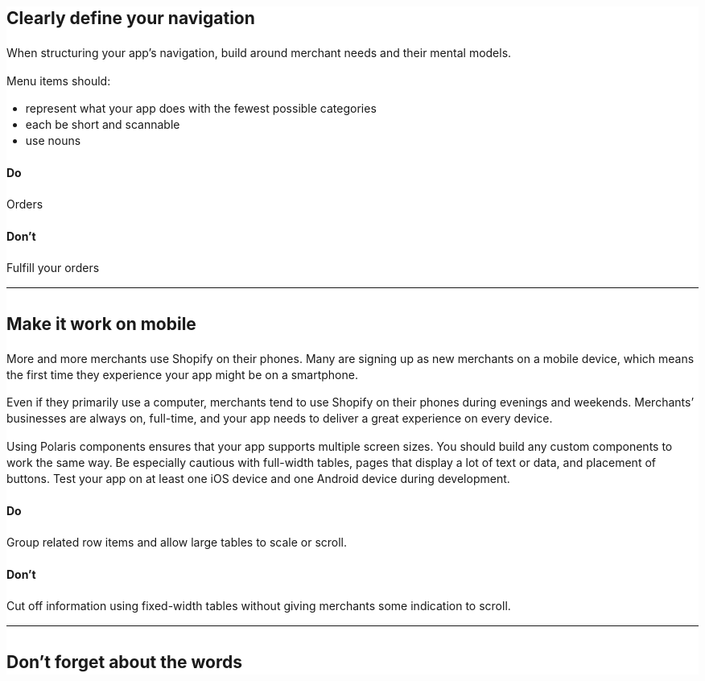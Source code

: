 ## Clearly define your navigation

When structuring your app’s navigation, build around merchant needs and their
mental models.

Menu items should:

- represent what your app does with the fewest possible categories
- each be short and scannable
- use nouns



#### Do

Orders

#### Don’t

Fulfill your orders



---

## Make it work on mobile

More and more merchants use Shopify on their phones. Many are signing up as new
merchants on a mobile device, which means the first time they experience your
app might be on a smartphone.

Even if they primarily use a computer, merchants tend to use Shopify on their
phones during evenings and weekends. Merchants’ businesses are always on,
full-time, and your app needs to deliver a great experience on every device.

Using Polaris components ensures that your app supports multiple screen sizes.
You should build any custom components to work the same way. Be especially
cautious with full-width tables, pages that display a lot of text or data, and
placement of buttons. Test your app on at least one iOS device and one Android
device during development.



#### Do

Group related row items and allow large tables to scale or scroll.

#### Don’t

Cut off information using fixed-width tables without giving merchants some
indication to scroll.



---

## Don’t forget about the words
